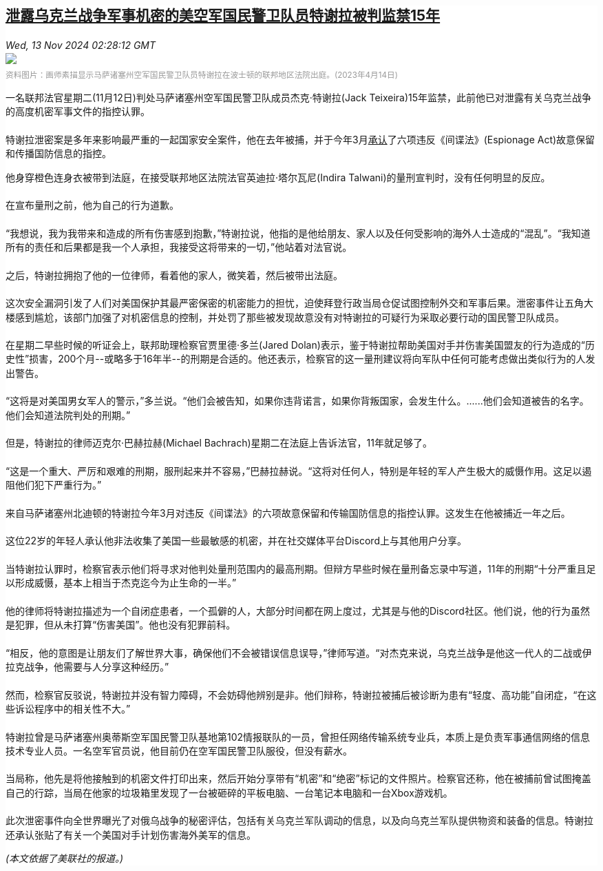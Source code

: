 
[泄露乌克兰战争军事机密的美空军国民警卫队员特谢拉被判监禁15年](https://www.voachinese.com/a/pentagon-secrets-leaker-jack-teixeira-sentenced-to-15-years-in-prison-20241112/7861989.html)
------

<div><i>Wed, 13 Nov 2024 02:28:12 GMT</i></div><img src="https://images.weserv.nl?url=gdb.voanews.com/c41bf7c3-7abe-4a0a-b3dc-0a573960ba3f_r1_s_w900.jpg" width="100%"><div><small style="color: #999;">资料图片：画师素描显示马萨诸塞州空军国民警卫队员特谢拉在波士顿的联邦地区法院出庭。(2023年4月14日)</small></div><p>一名联邦法官星期二(11月12日)判处马萨诸塞州空军国民警卫队成员杰克·特谢拉(Jack Teixeira)15年监禁，此前他已对泄露有关乌克兰战争的高度机密军事文件的指控认罪。<br /><br />特谢拉泄密案是多年来影响最严重的一起国家安全案件，他在去年被捕，并于今年3月<a href="https://www.voachinese.com/a/massachusetts-air-national-guard-member-jack-teixeira-pleads-guilty-to-leaking-military-secrets-20240304/7513410.html" target="_blank">承认</a>了六项违反《间谍法》(Espionage Act)故意保留和传播国防信息的指控。</p><p>他身穿橙色连身衣被带到法庭，在接受联邦地区法院法官英迪拉·塔尔瓦尼(Indira Talwani)的量刑宣判时，没有任何明显的反应。<br /><br />在宣布量刑之前，他为自己的行为道歉。<br /><br />“我想说，我为我带来和造成的所有伤害感到抱歉，”特谢拉说，他指的是他给朋友、家人以及任何受影响的海外人士造成的“混乱”。“我知道所有的责任和后果都是我一个人承担，我接受这将带来的一切，”他站着对法官说。<br /><br />之后，特谢拉拥抱了他的一位律师，看着他的家人，微笑着，然后被带出法庭。<br /><br />这次安全漏洞引发了人们对美国保护其最严密保密的机密能力的担忧，迫使拜登行政当局仓促试图控制外交和军事后果。泄密事件让五角大楼感到尴尬，该部门加强了对机密信息的控制，并处罚了那些被发现故意没有对特谢拉的可疑行为采取必要行动的国民警卫队成员。<br /><br />在星期二早些时候的听证会上，联邦助理检察官贾里德·多兰(Jared Dolan)表示，鉴于特谢拉帮助美国对手并伤害美国盟友的行为造成的“历史性”损害，200个月--或略多于16年半--的刑期是合适的。他还表示，检察官的这一量刑建议将向军队中任何可能考虑做出类似行为的人发出警告。<br /><br />“这将是对美国男女军人的警示，”多兰说。“他们会被告知，如果你违背诺言，如果你背叛国家，会发生什么。......他们会知道被告的名字。他们会知道法院判处的刑期。”<br /><br />但是，特谢拉的律师迈克尔·巴赫拉赫(Michael Bachrach)星期二在法庭上告诉法官，11年就足够了。<br /><br />“这是一个重大、严厉和艰难的刑期，服刑起来并不容易，”巴赫拉赫说。“这将对任何人，特别是年轻的军人产生极大的威慑作用。这足以遏阻他们犯下严重行为。”<br /><br />来自马萨诸塞州北迪顿的特谢拉今年3月对违反《间谍法》的六项故意保留和传输国防信息的指控认罪。这发生在他被捕近一年之后。<br /><br />这位22岁的年轻人承认他非法收集了美国一些最敏感的机密，并在社交媒体平台Discord上与其他用户分享。<br /><br />当特谢拉认罪时，检察官表示他们将寻求对他判处量刑范围内的最高刑期。但辩方早些时候在量刑备忘录中写道，11年的刑期“十分严重且足以形成威慑，基本上相当于杰克迄今为止生命的一半。”<br /><br />他的律师将特谢拉描述为一个自闭症患者，一个孤僻的人，大部分时间都在网上度过，尤其是与他的Discord社区。他们说，他的行为虽然是犯罪，但从未打算“伤害美国”。他也没有犯罪前科。<br /><br />“相反，他的意图是让朋友们了解世界大事，确保他们不会被错误信息误导，”律师写道。“对杰克来说，乌克兰战争是他这一代人的二战或伊拉克战争，他需要与人分享这种经历。”<br /><br />然而，检察官反驳说，特谢拉并没有智力障碍，不会妨碍他辨别是非。他们辩称，特谢拉被捕后被诊断为患有“轻度、高功能”自闭症，“在这些诉讼程序中的相关性不大。”<br /><br />特谢拉曾是马萨诸塞州奥蒂斯空军国民警卫队基地第102情报联队的一员，曾担任网络传输系统专业兵，本质上是负责军事通信网络的信息技术专业人员。一名空军官员说，他目前仍在空军国民警卫队服役，但没有薪水。<br /><br />当局称，他先是将他接触到的机密文件打印出来，然后开始分享带有“机密”和“绝密”标记的文件照片。检察官还称，他在被捕前曾试图掩盖自己的行踪，当局在他家的垃圾箱里发现了一台被砸碎的平板电脑、一台笔记本电脑和一台Xbox游戏机。<br /><br />此次泄密事件向全世界曝光了对俄乌战争的秘密评估，包括有关乌克兰军队调动的信息，以及向乌克兰军队提供物资和装备的信息。特谢拉还承认张贴了有关一个美国对手计划伤害海外美军的信息。</p><p><em>(本文依据了美联社的报道。)</em></p>
